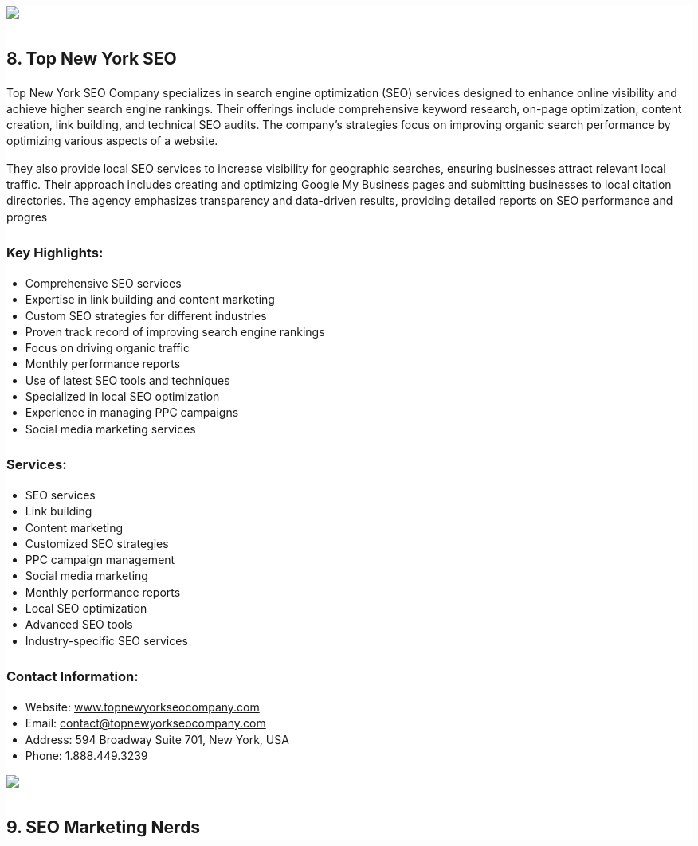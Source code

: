 ![](https://www.link-assistant.com/articles/wp-content/uploads/2024/08/topnewyorkseocompany.png)

## 8\. Top New York SEO

Top New York SEO Company specializes in search engine optimization (SEO) services designed to enhance online visibility and achieve higher search engine rankings. Their offerings include comprehensive keyword research, on-page optimization, content creation, link building, and technical SEO audits. The company’s strategies focus on improving organic search performance by optimizing various aspects of a website.

They also provide local SEO services to increase visibility for geographic searches, ensuring businesses attract relevant local traffic. Their approach includes creating and optimizing Google My Business pages and submitting businesses to local citation directories. The agency emphasizes transparency and data-driven results, providing detailed reports on SEO performance and progres

### Key Highlights:

* Comprehensive SEO services
* Expertise in link building and content marketing
* Custom SEO strategies for different industries
* Proven track record of improving search engine rankings
* Focus on driving organic traffic
* Monthly performance reports
* Use of latest SEO tools and techniques
* Specialized in local SEO optimization
* Experience in managing PPC campaigns
* Social media marketing services

### Services:

* SEO services
* Link building
* Content marketing
* Customized SEO strategies
* PPC campaign management
* Social media marketing
* Monthly performance reports
* Local SEO optimization
* Advanced SEO tools
* Industry-specific SEO services

### Contact Information:

* Website: www.topnewyorkseocompany.com
* Email: contact@topnewyorkseocompany.com
* Address: 594 Broadway Suite 701, New York, USA
* Phone: 1.888.449.3239

![](https://www.link-assistant.com/articles/wp-content/uploads/2024/08/seomarketingnerds.png)

## 9\. SEO Marketing Nerds
